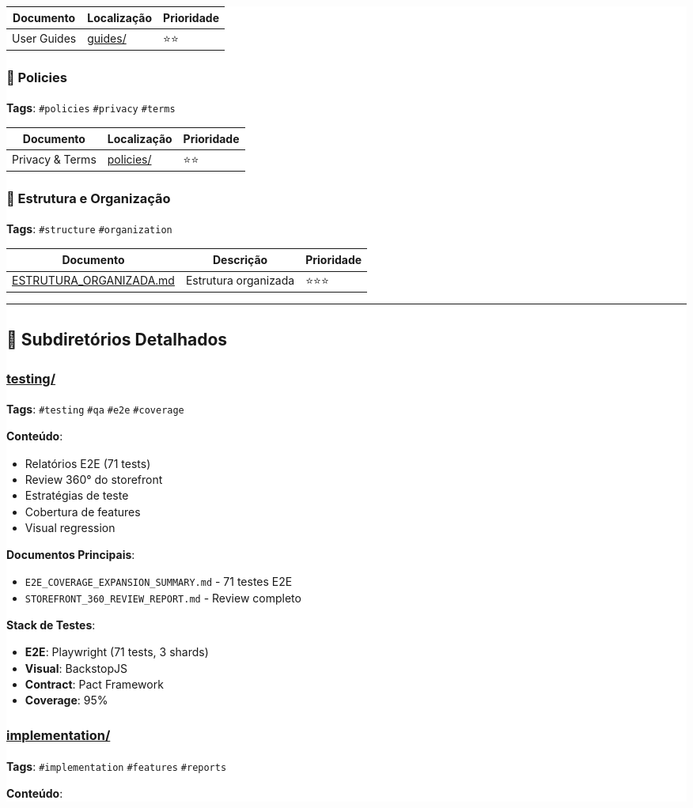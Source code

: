 | Documento | Localização | Prioridade |
|-----------|-------------|------------|
| User Guides | [guides/](./guides/) | ⭐⭐ |

### 🔐 Policies

**Tags**: `#policies` `#privacy` `#terms`

| Documento | Localização | Prioridade |
|-----------|-------------|------------|
| Privacy & Terms | [policies/](./policies/) | ⭐⭐ |

### 📝 Estrutura e Organização

**Tags**: `#structure` `#organization`

| Documento | Descrição | Prioridade |
|-----------|-----------|------------|
| [ESTRUTURA_ORGANIZADA.md](./ESTRUTURA_ORGANIZADA.md) | Estrutura organizada | ⭐⭐⭐ |

---

## 📁 Subdiretórios Detalhados

### [testing/](./testing/)

**Tags**: `#testing` `#qa` `#e2e` `#coverage`

**Conteúdo**:

- Relatórios E2E (71 tests)
- Review 360° do storefront
- Estratégias de teste
- Cobertura de features
- Visual regression

**Documentos Principais**:

- `E2E_COVERAGE_EXPANSION_SUMMARY.md` - 71 testes E2E
- `STOREFRONT_360_REVIEW_REPORT.md` - Review completo

**Stack de Testes**:

- **E2E**: Playwright (71 tests, 3 shards)
- **Visual**: BackstopJS
- **Contract**: Pact Framework
- **Coverage**: 95%

### [implementation/](./implementation/)

**Tags**: `#implementation` `#features` `#reports`

**Conteúdo**:
